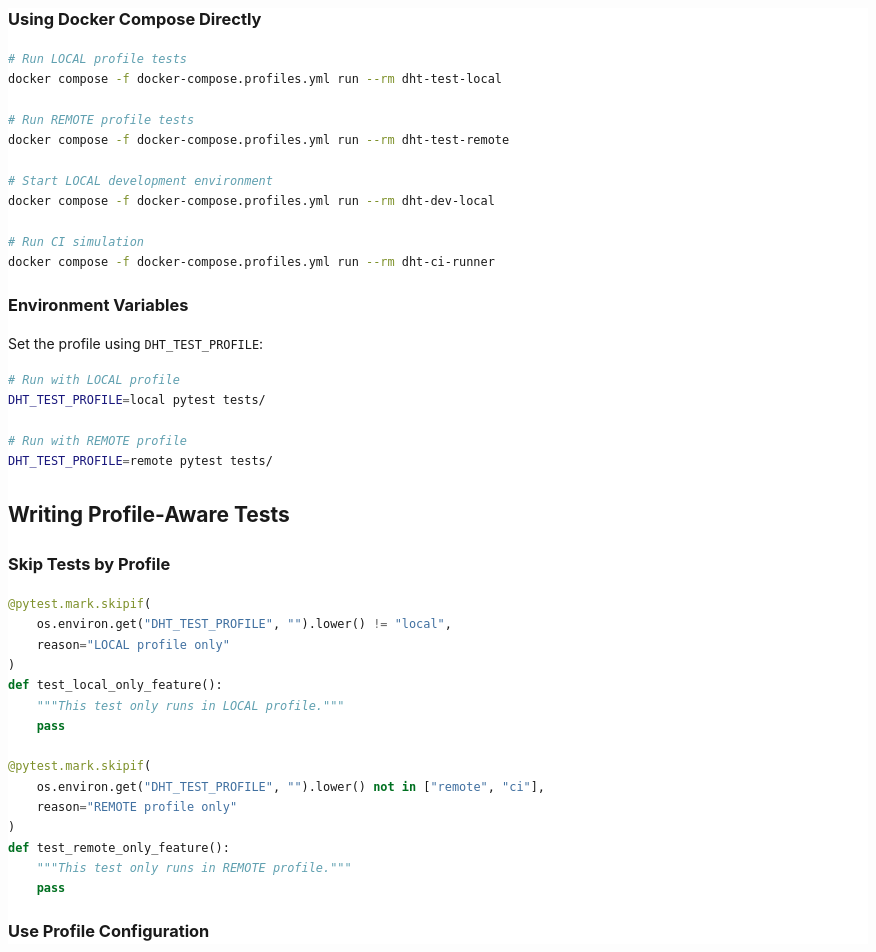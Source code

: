 ### Using Docker Compose Directly

```bash
# Run LOCAL profile tests
docker compose -f docker-compose.profiles.yml run --rm dht-test-local

# Run REMOTE profile tests
docker compose -f docker-compose.profiles.yml run --rm dht-test-remote

# Start LOCAL development environment
docker compose -f docker-compose.profiles.yml run --rm dht-dev-local

# Run CI simulation
docker compose -f docker-compose.profiles.yml run --rm dht-ci-runner
```

### Environment Variables

Set the profile using `DHT_TEST_PROFILE`:

```bash
# Run with LOCAL profile
DHT_TEST_PROFILE=local pytest tests/

# Run with REMOTE profile
DHT_TEST_PROFILE=remote pytest tests/
```

## Writing Profile-Aware Tests

### Skip Tests by Profile

```python
@pytest.mark.skipif(
    os.environ.get("DHT_TEST_PROFILE", "").lower() != "local",
    reason="LOCAL profile only"
)
def test_local_only_feature():
    """This test only runs in LOCAL profile."""
    pass

@pytest.mark.skipif(
    os.environ.get("DHT_TEST_PROFILE", "").lower() not in ["remote", "ci"],
    reason="REMOTE profile only"
)
def test_remote_only_feature():
    """This test only runs in REMOTE profile."""
    pass
```

### Use Profile Configuration
